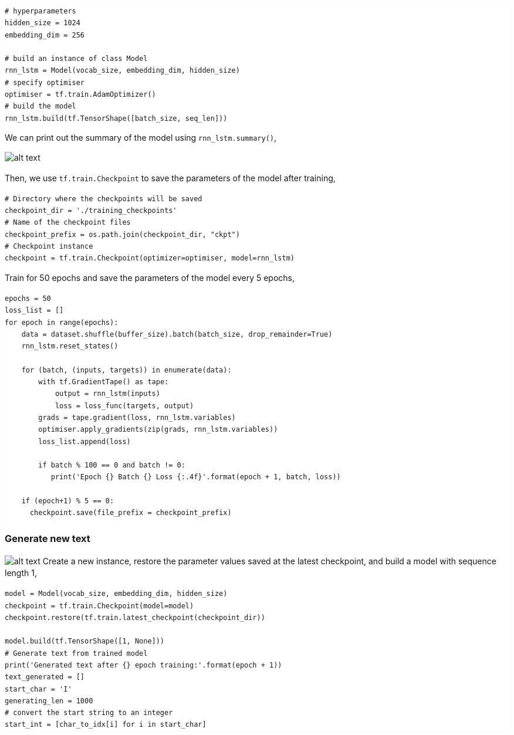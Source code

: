 ```
# hyperparameters
hidden_size = 1024
embedding_dim = 256

# build an instance of class Model
rnn_lstm = Model(vocab_size, embedding_dim, hidden_size)
# specify optimiser
optimiser = tf.train.AdamOptimizer()
# build the model
rnn_lstm.build(tf.TensorShape([batch_size, seq_len]))
```
We can print out the summary of the model using `rnn_lstm.summary()`, 

![alt text](https://gitlab.com/milanv/AI-and-Deep-Learning/raw/master/Seminars/Seminar5/graphs/Param_count.png)

Then, we use `tf.train.Checkpoint` to save the parameters of the model after training,
```
# Directory where the checkpoints will be saved
checkpoint_dir = './training_checkpoints'
# Name of the checkpoint files
checkpoint_prefix = os.path.join(checkpoint_dir, "ckpt")
# Checkpoint instance
checkpoint = tf.train.Checkpoint(optimizer=optimiser, model=rnn_lstm)
```
Train for 50 epochs and save the parameters of the model every 5 epochs, 
```
epochs = 50
loss_list = []
for epoch in range(epochs):
    data = dataset.shuffle(buffer_size).batch(batch_size, drop_remainder=True)
    rnn_lstm.reset_states()
    
    for (batch, (inputs, targets)) in enumerate(data):
        with tf.GradientTape() as tape:
            output = rnn_lstm(inputs)
            loss = loss_func(targets, output)
        grads = tape.gradient(loss, rnn_lstm.variables)
        optimiser.apply_gradients(zip(grads, rnn_lstm.variables))
        loss_list.append(loss)

        if batch % 100 == 0 and batch != 0:
           print('Epoch {} Batch {} Loss {:.4f}'.format(epoch + 1, batch, loss))
           
    if (epoch+1) % 5 == 0:
      checkpoint.save(file_prefix = checkpoint_prefix)
```
### Generate new text
![alt text](https://gitlab.com/milanv/AI-and-Deep-Learning/raw/master/Seminars/Seminar5/graphs/rnnprediction.png)
Create a new instance, restore the parameter values saved at the latest checkpoint, and build a model with sequence length 1, 
```
model = Model(vocab_size, embedding_dim, hidden_size)
checkpoint = tf.train.Checkpoint(model=model)
checkpoint.restore(tf.train.latest_checkpoint(checkpoint_dir))

model.build(tf.TensorShape([1, None]))
# Generate text from trained model
print('Generated text after {} epoch training:'.format(epoch + 1))
text_generated = []
start_char = 'I'
generating_len = 1000
# convert the start string to an integer
start_int = [char_to_idx[i] for i in start_char]
```